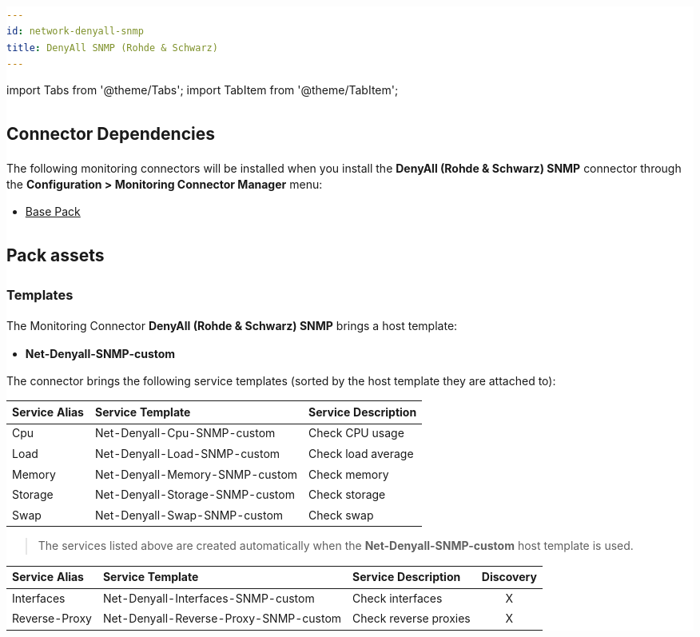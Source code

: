 ```yaml
---
id: network-denyall-snmp
title: DenyAll SNMP (Rohde & Schwarz)
---
```

import Tabs from '@theme/Tabs';
import TabItem from '@theme/TabItem';

## Connector Dependencies

The following monitoring connectors will be installed when you install the **DenyAll (Rohde & Schwarz) SNMP** connector through the
**Configuration > Monitoring Connector Manager** menu:
* [Base Pack](./base-generic.md)

## Pack assets

### Templates

The Monitoring Connector **DenyAll (Rohde & Schwarz) SNMP** brings a host template:

* **Net-Denyall-SNMP-custom**

The connector brings the following service templates (sorted by the host template they are attached to):

<Tabs groupId="sync">
<TabItem value="Net-Denyall-SNMP-custom" label="Net-Denyall-SNMP-custom">

| Service Alias | Service Template                | Service Description |
|:--------------|:--------------------------------|:--------------------|
| Cpu           | Net-Denyall-Cpu-SNMP-custom     | Check CPU usage     |
| Load          | Net-Denyall-Load-SNMP-custom    | Check load average  |
| Memory        | Net-Denyall-Memory-SNMP-custom  | Check memory        |
| Storage       | Net-Denyall-Storage-SNMP-custom | Check storage       |
| Swap          | Net-Denyall-Swap-SNMP-custom    | Check swap          |

> The services listed above are created automatically when the **Net-Denyall-SNMP-custom** host template is used.

</TabItem>
<TabItem value="Not attached to a host template" label="Not attached to a host template">

| Service Alias | Service Template                      | Service Description   | Discovery  |
|:--------------|:--------------------------------------|:----------------------|:----------:|
| Interfaces    | Net-Denyall-Interfaces-SNMP-custom    | Check interfaces      | X          |
| Reverse-Proxy | Net-Denyall-Reverse-Proxy-SNMP-custom | Check reverse proxies | X          |
